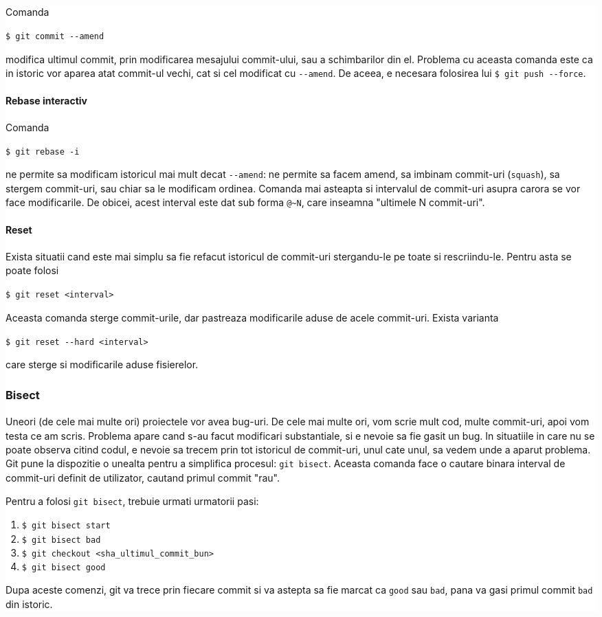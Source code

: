Comanda
```
$ git commit --amend
```
modifica ultimul commit, prin modificarea mesajului commit-ului, sau a schimbarilor din el.
Problema cu aceasta comanda este ca in istoric vor aparea atat commit-ul vechi, cat si cel modificat cu `--amend`.
De aceea, e necesara folosirea lui `$ git push --force`.

#### Rebase interactiv

Comanda
```
$ git rebase -i
```
ne permite sa modificam istoricul mai mult decat `--amend`: ne permite sa facem amend, sa imbinam commit-uri (`squash`), sa stergem commit-uri, sau chiar sa le modificam ordinea.
Comanda mai asteapta si intervalul de commit-uri asupra carora se vor face modificarile.
De obicei, acest interval este dat sub forma `@~N`, care inseamna "ultimele N commit-uri". 

#### Reset

Exista situatii cand este mai simplu sa fie refacut istoricul de commit-uri stergandu-le pe toate si rescriindu-le.
Pentru asta se poate folosi
```
$ git reset <interval>
```
Aceasta comanda sterge commit-urile, dar pastreaza modificarile aduse de acele commit-uri.
Exista varianta
```
$ git reset --hard <interval>
```
care sterge si modificarile aduse fisierelor.

### Bisect

Uneori (de cele mai multe ori) proiectele vor avea bug-uri.
De cele mai multe ori, vom scrie mult cod, multe commit-uri, apoi vom testa ce am scris.
Problema apare cand s-au facut modificari substantiale, si e nevoie sa fie gasit un bug.
In situatiile in care nu se poate observa citind codul, e nevoie sa trecem prin tot istoricul de commit-uri, unul cate unul, sa vedem unde a aparut problema.
Git pune la dispozitie o unealta pentru a simplifica procesul: `git bisect`.
Aceasta comanda face o cautare binara interval de commit-uri definit de utilizator, cautand primul commit "rau".

Pentru a folosi `git bisect`, trebuie urmati urmatorii pasi:
1. `$ git bisect start`
2. `$ git bisect bad` 
3. `$ git checkout <sha_ultimul_commit_bun>`
4. `$ git bisect good`

Dupa aceste comenzi, git va trece prin fiecare commit si va astepta sa fie marcat ca `good` sau `bad`, pana va gasi primul commit `bad` din istoric.

